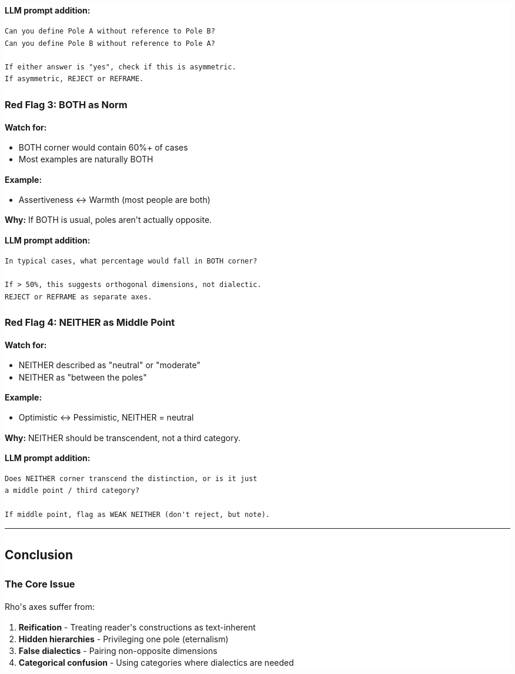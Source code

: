 **LLM prompt addition:**
```
Can you define Pole A without reference to Pole B?
Can you define Pole B without reference to Pole A?

If either answer is "yes", check if this is asymmetric.
If asymmetric, REJECT or REFRAME.
```

### Red Flag 3: BOTH as Norm

**Watch for:**
- BOTH corner would contain 60%+ of cases
- Most examples are naturally BOTH

**Example:**
- Assertiveness ↔ Warmth (most people are both)

**Why:** If BOTH is usual, poles aren't actually opposite.

**LLM prompt addition:**
```
In typical cases, what percentage would fall in BOTH corner?

If > 50%, this suggests orthogonal dimensions, not dialectic.
REJECT or REFRAME as separate axes.
```

### Red Flag 4: NEITHER as Middle Point

**Watch for:**
- NEITHER described as "neutral" or "moderate"
- NEITHER as "between the poles"

**Example:**
- Optimistic ↔ Pessimistic, NEITHER = neutral

**Why:** NEITHER should be transcendent, not a third category.

**LLM prompt addition:**
```
Does NEITHER corner transcend the distinction, or is it just
a middle point / third category?

If middle point, flag as WEAK NEITHER (don't reject, but note).
```

---

## Conclusion

### The Core Issue

Rho's axes suffer from:
1. **Reification** - Treating reader's constructions as text-inherent
2. **Hidden hierarchies** - Privileging one pole (eternalism)
3. **False dialectics** - Pairing non-opposite dimensions
4. **Categorical confusion** - Using categories where dialectics are needed
